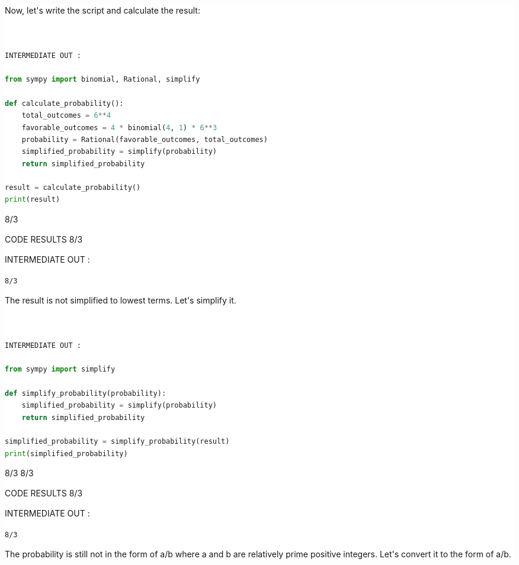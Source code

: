 Now, let's write the script and calculate the result:

```python


INTERMEDIATE OUT :

from sympy import binomial, Rational, simplify

def calculate_probability():
    total_outcomes = 6**4
    favorable_outcomes = 4 * binomial(4, 1) * 6**3
    probability = Rational(favorable_outcomes, total_outcomes)
    simplified_probability = simplify(probability)
    return simplified_probability

result = calculate_probability()
print(result)
```

8/3

CODE RESULTS 8/3

INTERMEDIATE OUT :
```output
8/3
```
The result is not simplified to lowest terms. Let's simplify it.

```python


INTERMEDIATE OUT :

from sympy import simplify

def simplify_probability(probability):
    simplified_probability = simplify(probability)
    return simplified_probability

simplified_probability = simplify_probability(result)
print(simplified_probability)
```

8/3
8/3

CODE RESULTS 8/3

INTERMEDIATE OUT :
```output
8/3
```
The probability is still not in the form of a/b where a and b are relatively prime positive integers. Let's convert it to the form of a/b.
